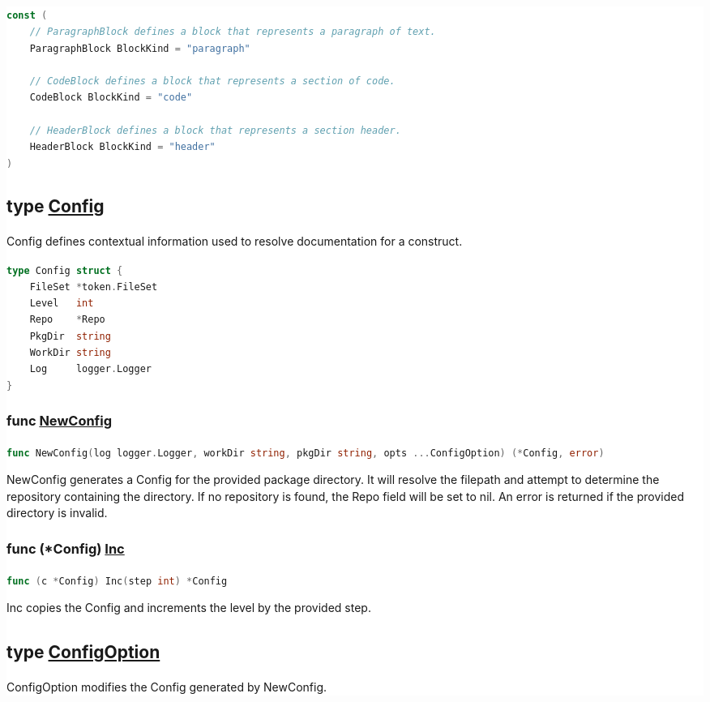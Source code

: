 ```go
const (
    // ParagraphBlock defines a block that represents a paragraph of text.
    ParagraphBlock BlockKind = "paragraph"

    // CodeBlock defines a block that represents a section of code.
    CodeBlock BlockKind = "code"

    // HeaderBlock defines a block that represents a section header.
    HeaderBlock BlockKind = "header"
)
```

## type [Config](<https://github.com/ag5denis/gomarkdoc/blob/master/lang/config.go#L20-L27>)

Config defines contextual information used to resolve documentation for a construct.

```go
type Config struct {
    FileSet *token.FileSet
    Level   int
    Repo    *Repo
    PkgDir  string
    WorkDir string
    Log     logger.Logger
}
```

### func [NewConfig](<https://github.com/ag5denis/gomarkdoc/blob/master/lang/config.go#L61>)

```go
func NewConfig(log logger.Logger, workDir string, pkgDir string, opts ...ConfigOption) (*Config, error)
```

NewConfig generates a Config for the provided package directory. It will resolve the filepath and attempt to determine the repository containing the directory. If no repository is found, the Repo field will be set to nil. An error is returned if the provided directory is invalid.

### func \(\*Config\) [Inc](<https://github.com/ag5denis/gomarkdoc/blob/master/lang/config.go#L109>)

```go
func (c *Config) Inc(step int) *Config
```

Inc copies the Config and increments the level by the provided step.

## type [ConfigOption](<https://github.com/ag5denis/gomarkdoc/blob/master/lang/config.go#L54>)

ConfigOption modifies the Config generated by NewConfig.
